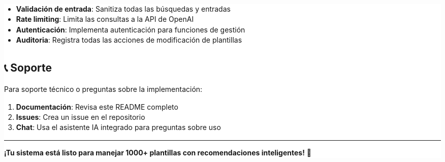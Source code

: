 - **Validación de entrada**: Sanitiza todas las búsquedas y entradas
- **Rate limiting**: Limita las consultas a la API de OpenAI
- **Autenticación**: Implementa autenticación para funciones de gestión
- **Auditoria**: Registra todas las acciones de modificación de plantillas

## 📞 Soporte

Para soporte técnico o preguntas sobre la implementación:

1. **Documentación**: Revisa este README completo
2. **Issues**: Crea un issue en el repositorio
3. **Chat**: Usa el asistente IA integrado para preguntas sobre uso

---

**¡Tu sistema está listo para manejar 1000+ plantillas con recomendaciones inteligentes!** 🎉
